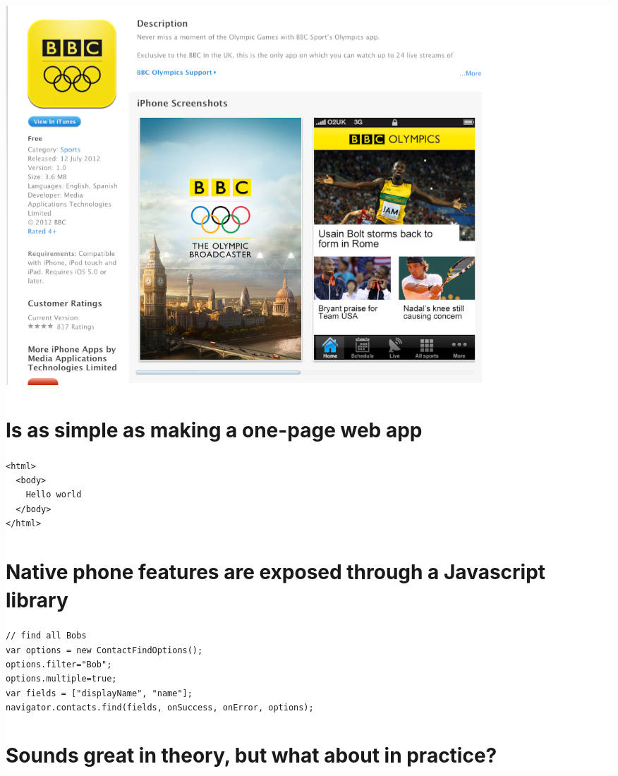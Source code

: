 ![Features](real_apps.png)

<!SLIDE>
# Is as simple as making a one-page web app #

    <html>
      <body>
        Hello world
      </body>
    </html>

<!SLIDE>
# Native phone features are exposed through a Javascript library #

    // find all Bobs
    var options = new ContactFindOptions();
    options.filter="Bob";
    options.multiple=true; 
    var fields = ["displayName", "name"];
    navigator.contacts.find(fields, onSuccess, onError, options);

<!SLIDE>
# Sounds great in theory, but what about in practice? #
